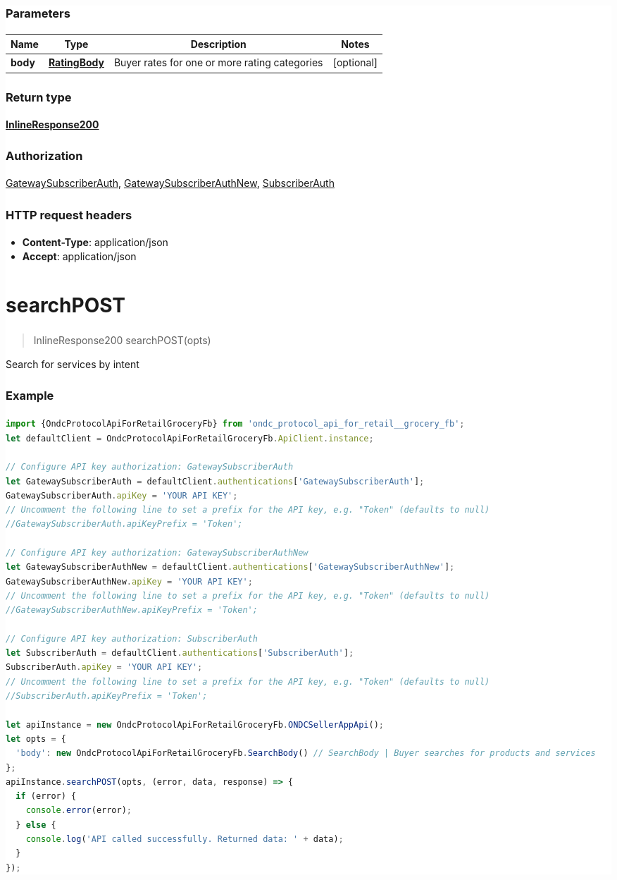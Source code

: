 ### Parameters

Name | Type | Description  | Notes
------------- | ------------- | ------------- | -------------
 **body** | [**RatingBody**](RatingBody.md)| Buyer rates for one or more rating categories | [optional] 

### Return type

[**InlineResponse200**](InlineResponse200.md)

### Authorization

[GatewaySubscriberAuth](../README.md#GatewaySubscriberAuth), [GatewaySubscriberAuthNew](../README.md#GatewaySubscriberAuthNew), [SubscriberAuth](../README.md#SubscriberAuth)

### HTTP request headers

 - **Content-Type**: application/json
 - **Accept**: application/json

<a name="searchPOST"></a>
# **searchPOST**
> InlineResponse200 searchPOST(opts)



Search for services by intent

### Example
```javascript
import {OndcProtocolApiForRetailGroceryFb} from 'ondc_protocol_api_for_retail__grocery_fb';
let defaultClient = OndcProtocolApiForRetailGroceryFb.ApiClient.instance;

// Configure API key authorization: GatewaySubscriberAuth
let GatewaySubscriberAuth = defaultClient.authentications['GatewaySubscriberAuth'];
GatewaySubscriberAuth.apiKey = 'YOUR API KEY';
// Uncomment the following line to set a prefix for the API key, e.g. "Token" (defaults to null)
//GatewaySubscriberAuth.apiKeyPrefix = 'Token';

// Configure API key authorization: GatewaySubscriberAuthNew
let GatewaySubscriberAuthNew = defaultClient.authentications['GatewaySubscriberAuthNew'];
GatewaySubscriberAuthNew.apiKey = 'YOUR API KEY';
// Uncomment the following line to set a prefix for the API key, e.g. "Token" (defaults to null)
//GatewaySubscriberAuthNew.apiKeyPrefix = 'Token';

// Configure API key authorization: SubscriberAuth
let SubscriberAuth = defaultClient.authentications['SubscriberAuth'];
SubscriberAuth.apiKey = 'YOUR API KEY';
// Uncomment the following line to set a prefix for the API key, e.g. "Token" (defaults to null)
//SubscriberAuth.apiKeyPrefix = 'Token';

let apiInstance = new OndcProtocolApiForRetailGroceryFb.ONDCSellerAppApi();
let opts = { 
  'body': new OndcProtocolApiForRetailGroceryFb.SearchBody() // SearchBody | Buyer searches for products and services
};
apiInstance.searchPOST(opts, (error, data, response) => {
  if (error) {
    console.error(error);
  } else {
    console.log('API called successfully. Returned data: ' + data);
  }
});
```